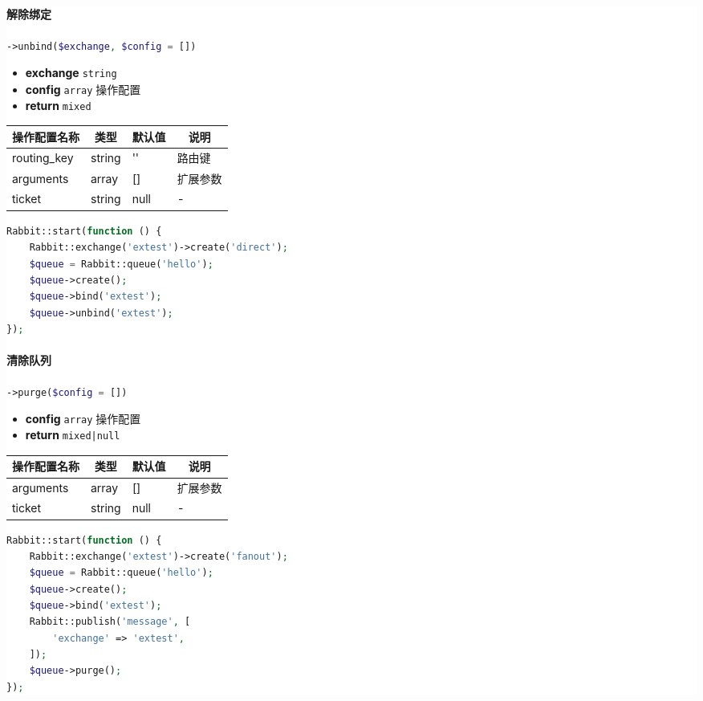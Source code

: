 #### 解除绑定

```php
->unbind($exchange, $config = [])
```

- **exchange** `string`
- **config** `array` 操作配置
- **return** `mixed`

| 操作配置名称 | 类型   | 默认值 | 说明     |
| ------------ | ------ | ------ | -------- |
| routing_key  | string | ''     | 路由键   |
| arguments    | array  | []     | 扩展参数 |
| ticket       | string | null   | -        |

```php
Rabbit::start(function () {
    Rabbit::exchange('extest')->create('direct');
    $queue = Rabbit::queue('hello');
    $queue->create();
    $queue->bind('extest');
    $queue->unbind('extest');
});
```

#### 清除队列

```php
->purge($config = [])
```

- **config** `array` 操作配置
- **return** `mixed|null`

| 操作配置名称 | 类型   | 默认值 | 说明     |
| ------------ | ------ | ------ | -------- |
| arguments    | array  | []     | 扩展参数 |
| ticket       | string | null   | -        |

```php
Rabbit::start(function () {
    Rabbit::exchange('extest')->create('fanout');
    $queue = Rabbit::queue('hello');
    $queue->create();
    $queue->bind('extest');
    Rabbit::publish('message', [
        'exchange' => 'extest',
    ]);
    $queue->purge();
});
```
